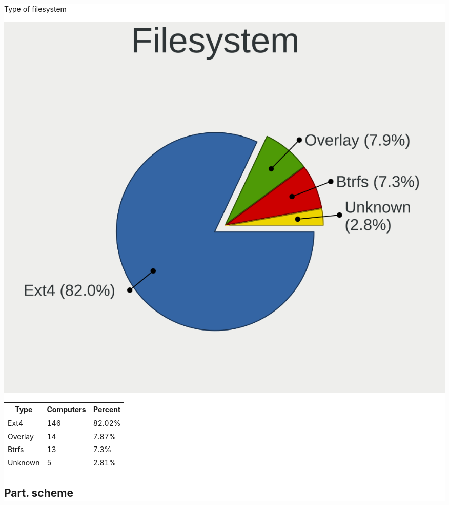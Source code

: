 Type of filesystem

![Filesystem](./images/pie_chart/os_filesystem.svg)


| Type    | Computers | Percent |
|---------|-----------|---------|
| Ext4    | 146       | 82.02%  |
| Overlay | 14        | 7.87%   |
| Btrfs   | 13        | 7.3%    |
| Unknown | 5         | 2.81%   |

Part. scheme
------------
